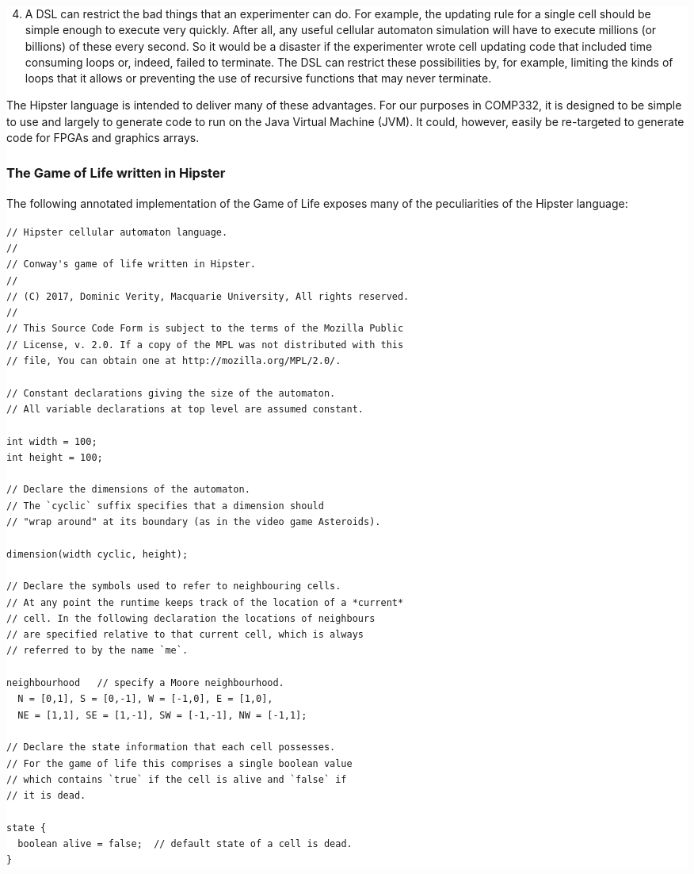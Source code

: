 4. A DSL can restrict the bad things that an experimenter can do. For example, the updating rule for a single cell should be simple enough to execute very quickly. After all, any useful cellular automaton simulation will have to execute millions (or billions) of these every second. So it would be a disaster if the experimenter wrote cell updating code that included time consuming loops or, indeed, failed to terminate. The DSL can restrict these possibilities by, for example, limiting the kinds of loops that it allows or preventing the use of recursive functions that may never terminate.

The Hipster language is intended to deliver many of these advantages. For our purposes in COMP332, it is designed to be simple to use and largely to generate code to run on the Java Virtual Machine (JVM). It could, however, easily be re-targeted to generate code for FPGAs and graphics arrays.

### The Game of Life written in Hipster ###

The following annotated implementation of the Game of Life exposes many of the peculiarities of the Hipster language:

    // Hipster cellular automaton language.
    //
    // Conway's game of life written in Hipster.
    //
    // (C) 2017, Dominic Verity, Macquarie University, All rights reserved.
    // 
    // This Source Code Form is subject to the terms of the Mozilla Public
    // License, v. 2.0. If a copy of the MPL was not distributed with this
    // file, You can obtain one at http://mozilla.org/MPL/2.0/.

    // Constant declarations giving the size of the automaton.
    // All variable declarations at top level are assumed constant.

    int width = 100;
    int height = 100;

    // Declare the dimensions of the automaton.
    // The `cyclic` suffix specifies that a dimension should
    // "wrap around" at its boundary (as in the video game Asteroids).

    dimension(width cyclic, height);

    // Declare the symbols used to refer to neighbouring cells.
    // At any point the runtime keeps track of the location of a *current*
    // cell. In the following declaration the locations of neighbours
    // are specified relative to that current cell, which is always
    // referred to by the name `me`.

    neighbourhood   // specify a Moore neighbourhood.
      N = [0,1], S = [0,-1], W = [-1,0], E = [1,0],
      NE = [1,1], SE = [1,-1], SW = [-1,-1], NW = [-1,1];

    // Declare the state information that each cell possesses.
    // For the game of life this comprises a single boolean value
    // which contains `true` if the cell is alive and `false` if
    // it is dead.

    state {
      boolean alive = false;  // default state of a cell is dead.
    }
